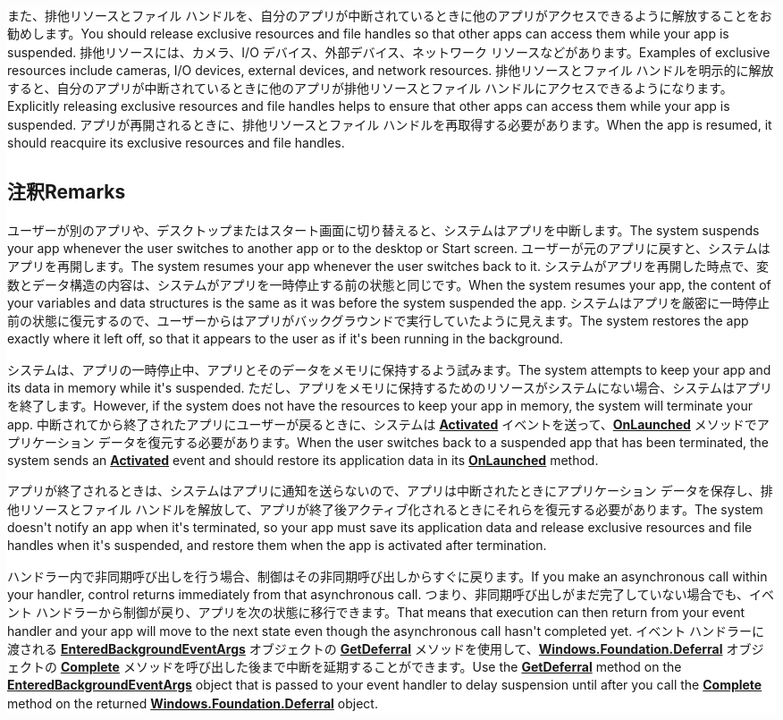 <span data-ttu-id="b1a15-115">また、排他リソースとファイル ハンドルを、自分のアプリが中断されているときに他のアプリがアクセスできるように解放することをお勧めします。</span><span class="sxs-lookup"><span data-stu-id="b1a15-115">You should release exclusive resources and file handles so that other apps can access them while your app is suspended.</span></span> <span data-ttu-id="b1a15-116">排他リソースには、カメラ、I/O デバイス、外部デバイス、ネットワーク リソースなどがあります。</span><span class="sxs-lookup"><span data-stu-id="b1a15-116">Examples of exclusive resources include cameras, I/O devices, external devices, and network resources.</span></span> <span data-ttu-id="b1a15-117">排他リソースとファイル ハンドルを明示的に解放すると、自分のアプリが中断されているときに他のアプリが排他リソースとファイル ハンドルにアクセスできるようになります。</span><span class="sxs-lookup"><span data-stu-id="b1a15-117">Explicitly releasing exclusive resources and file handles helps to ensure that other apps can access them while your app is suspended.</span></span> <span data-ttu-id="b1a15-118">アプリが再開されるときに、排他リソースとファイル ハンドルを再取得する必要があります。</span><span class="sxs-lookup"><span data-stu-id="b1a15-118">When the app is resumed, it should reacquire  its exclusive resources and file handles.</span></span>

## <a name="remarks"></a><span data-ttu-id="b1a15-119">注釈</span><span class="sxs-lookup"><span data-stu-id="b1a15-119">Remarks</span></span>

<span data-ttu-id="b1a15-120">ユーザーが別のアプリや、デスクトップまたはスタート画面に切り替えると、システムはアプリを中断します。</span><span class="sxs-lookup"><span data-stu-id="b1a15-120">The system suspends your app whenever the user switches to another app or to the desktop or Start screen.</span></span> <span data-ttu-id="b1a15-121">ユーザーが元のアプリに戻すと、システムはアプリを再開します。</span><span class="sxs-lookup"><span data-stu-id="b1a15-121">The system resumes your app whenever the user switches back to it.</span></span> <span data-ttu-id="b1a15-122">システムがアプリを再開した時点で、変数とデータ構造の内容は、システムがアプリを一時停止する前の状態と同じです。</span><span class="sxs-lookup"><span data-stu-id="b1a15-122">When the system resumes your app, the content of your variables and data structures is the same as it was before the system suspended the app.</span></span> <span data-ttu-id="b1a15-123">システムはアプリを厳密に一時停止前の状態に復元するので、ユーザーからはアプリがバックグラウンドで実行していたように見えます。</span><span class="sxs-lookup"><span data-stu-id="b1a15-123">The system restores the app exactly where it left off, so that it appears to the user as if it's been running in the background.</span></span>

<span data-ttu-id="b1a15-124">システムは、アプリの一時停止中、アプリとそのデータをメモリに保持するよう試みます。</span><span class="sxs-lookup"><span data-stu-id="b1a15-124">The system attempts to keep your app and its data in memory while it's suspended.</span></span> <span data-ttu-id="b1a15-125">ただし、アプリをメモリに保持するためのリソースがシステムにない場合、システムはアプリを終了します。</span><span class="sxs-lookup"><span data-stu-id="b1a15-125">However, if the system does not have the resources to keep your app in memory, the system will terminate your app.</span></span> <span data-ttu-id="b1a15-126">中断されてから終了されたアプリにユーザーが戻るときに、システムは [**Activated**](https://msdn.microsoft.com/library/windows/apps/br225018) イベントを送って、[**OnLaunched**](https://msdn.microsoft.com/library/windows/apps/br242335) メソッドでアプリケーション データを復元する必要があります。</span><span class="sxs-lookup"><span data-stu-id="b1a15-126">When the user switches back to a suspended app that has been terminated, the system sends an [**Activated**](https://msdn.microsoft.com/library/windows/apps/br225018) event and should restore its application data in its [**OnLaunched**](https://msdn.microsoft.com/library/windows/apps/br242335) method.</span></span>

<span data-ttu-id="b1a15-127">アプリが終了されるときは、システムはアプリに通知を送らないので、アプリは中断されたときにアプリケーション データを保存し、排他リソースとファイル ハンドルを解放して、アプリが終了後アクティブ化されるときにそれらを復元する必要があります。</span><span class="sxs-lookup"><span data-stu-id="b1a15-127">The system doesn't notify an app when it's terminated, so your app must save its application data and release exclusive resources and file handles when it's suspended, and restore them when the app is activated after termination.</span></span>

<span data-ttu-id="b1a15-128">ハンドラー内で非同期呼び出しを行う場合、制御はその非同期呼び出しからすぐに戻ります。</span><span class="sxs-lookup"><span data-stu-id="b1a15-128">If you make an asynchronous call within your handler, control returns immediately from that asynchronous call.</span></span> <span data-ttu-id="b1a15-129">つまり、非同期呼び出しがまだ完了していない場合でも、イベント ハンドラーから制御が戻り、アプリを次の状態に移行できます。</span><span class="sxs-lookup"><span data-stu-id="b1a15-129">That means that execution can then return from your event handler and your app will move to the next state even though the asynchronous call hasn't completed yet.</span></span> <span data-ttu-id="b1a15-130">イベント ハンドラーに渡される [**EnteredBackgroundEventArgs**](http://aka.ms/Ag2yh4) オブジェクトの [**GetDeferral**](http://aka.ms/Kt66iv) メソッドを使用して、[**Windows.Foundation.Deferral**](https://msdn.microsoft.com/library/windows/apps/windows.foundation.deferral.aspx) オブジェクトの [**Complete**](https://msdn.microsoft.com/library/windows/apps/windows.foundation.deferral.complete.aspx) メソッドを呼び出した後まで中断を延期することができます。</span><span class="sxs-lookup"><span data-stu-id="b1a15-130">Use the [**GetDeferral**](http://aka.ms/Kt66iv) method on the [**EnteredBackgroundEventArgs**](http://aka.ms/Ag2yh4) object that is passed to your event handler to delay suspension until after you call the [**Complete**](https://msdn.microsoft.com/library/windows/apps/windows.foundation.deferral.complete.aspx) method on the returned [**Windows.Foundation.Deferral**](https://msdn.microsoft.com/library/windows/apps/windows.foundation.deferral.aspx) object.</span></span>
